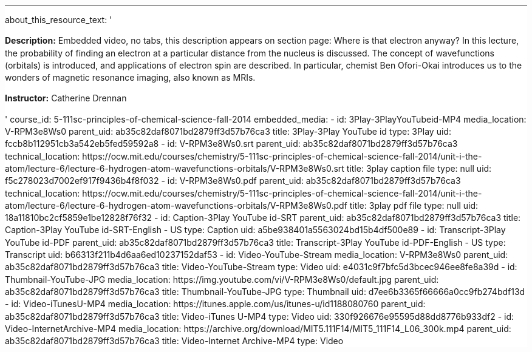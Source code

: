 ---
about_this_resource_text: '<p><strong>Description:</strong> Embedded video, no tabs,
  this description appears on section page: Where is that electron anyway? In this
  lecture, the probability of finding an electron at a particular distance from the
  nucleus is discussed. The concept of wavefunctions (orbitals) is introduced, and
  applications of electron spin are described. In particular, chemist Ben Ofori-Okai
  introduces us to the wonders of magnetic resonance imaging, also known as MRIs.</p>
  <p><strong>Instructor:</strong> Catherine Drennan</p>'
course_id: 5-111sc-principles-of-chemical-science-fall-2014
embedded_media:
- id: 3Play-3PlayYouTubeid-MP4
  media_location: V-RPM3e8Ws0
  parent_uid: ab35c82daf8071bd2879ff3d57b76ca3
  title: 3Play-3Play YouTube id
  type: 3Play
  uid: fccb8b112951cb3a542eb5fed59592a8
- id: V-RPM3e8Ws0.srt
  parent_uid: ab35c82daf8071bd2879ff3d57b76ca3
  technical_location: https://ocw.mit.edu/courses/chemistry/5-111sc-principles-of-chemical-science-fall-2014/unit-i-the-atom/lecture-6/lecture-6-hydrogen-atom-wavefunctions-orbitals/V-RPM3e8Ws0.srt
  title: 3play caption file
  type: null
  uid: f5c278023d7002ef917f9436b4f8f032
- id: V-RPM3e8Ws0.pdf
  parent_uid: ab35c82daf8071bd2879ff3d57b76ca3
  technical_location: https://ocw.mit.edu/courses/chemistry/5-111sc-principles-of-chemical-science-fall-2014/unit-i-the-atom/lecture-6/lecture-6-hydrogen-atom-wavefunctions-orbitals/V-RPM3e8Ws0.pdf
  title: 3play pdf file
  type: null
  uid: 18a11810bc2cf5859e1be12828f76f32
- id: Caption-3Play YouTube id-SRT
  parent_uid: ab35c82daf8071bd2879ff3d57b76ca3
  title: Caption-3Play YouTube id-SRT-English - US
  type: Caption
  uid: a5be938401a5563024bd15b4df500e89
- id: Transcript-3Play YouTube id-PDF
  parent_uid: ab35c82daf8071bd2879ff3d57b76ca3
  title: Transcript-3Play YouTube id-PDF-English - US
  type: Transcript
  uid: b66313f211b4d6aa6ed10237152daf53
- id: Video-YouTube-Stream
  media_location: V-RPM3e8Ws0
  parent_uid: ab35c82daf8071bd2879ff3d57b76ca3
  title: Video-YouTube-Stream
  type: Video
  uid: e4031c9f7bfc5d3bcec946ee8fe8a39d
- id: Thumbnail-YouTube-JPG
  media_location: https://img.youtube.com/vi/V-RPM3e8Ws0/default.jpg
  parent_uid: ab35c82daf8071bd2879ff3d57b76ca3
  title: Thumbnail-YouTube-JPG
  type: Thumbnail
  uid: d7ee6b3365f66666a0cc9fb274bdf13d
- id: Video-iTunesU-MP4
  media_location: https://itunes.apple.com/us/itunes-u/id1188080760
  parent_uid: ab35c82daf8071bd2879ff3d57b76ca3
  title: Video-iTunes U-MP4
  type: Video
  uid: 330f926676e95595d88dd8776b933df2
- id: Video-InternetArchive-MP4
  media_location: https://archive.org/download/MIT5.111F14/MIT5_111F14_L06_300k.mp4
  parent_uid: ab35c82daf8071bd2879ff3d57b76ca3
  title: Video-Internet Archive-MP4
  type: Video